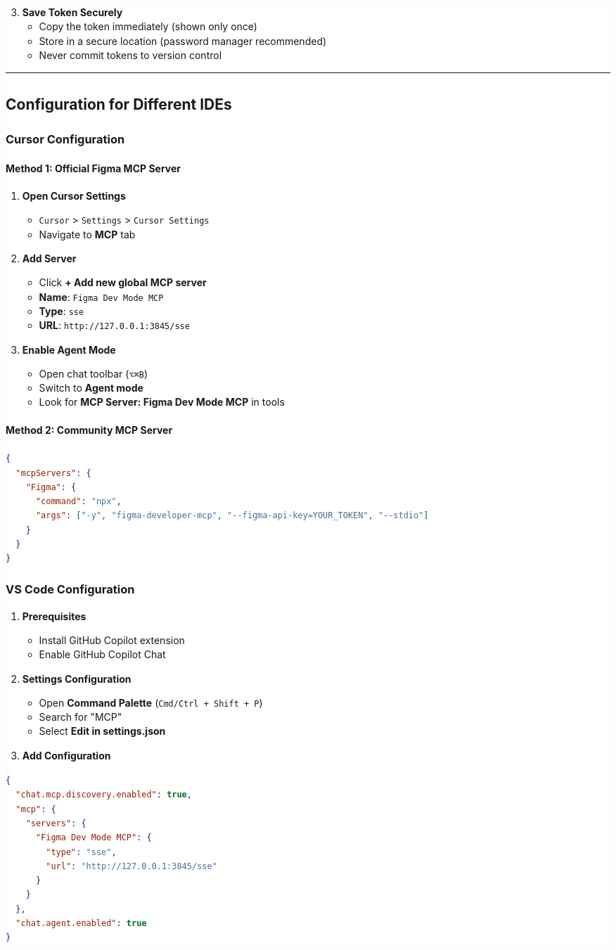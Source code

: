 3. **Save Token Securely**
   - Copy the token immediately (shown only once)
   - Store in a secure location (password manager recommended)
   - Never commit tokens to version control

---

## Configuration for Different IDEs

### Cursor Configuration

#### Method 1: Official Figma MCP Server
1. **Open Cursor Settings**
   - `Cursor` > `Settings` > `Cursor Settings`
   - Navigate to **MCP** tab

2. **Add Server**
   - Click **+ Add new global MCP server**
   - **Name**: `Figma Dev Mode MCP`
   - **Type**: `sse`
   - **URL**: `http://127.0.0.1:3845/sse`

3. **Enable Agent Mode**
   - Open chat toolbar (`⌥⌘B`)
   - Switch to **Agent mode**
   - Look for **MCP Server: Figma Dev Mode MCP** in tools

#### Method 2: Community MCP Server
```json
{
  "mcpServers": {
    "Figma": {
      "command": "npx",
      "args": ["-y", "figma-developer-mcp", "--figma-api-key=YOUR_TOKEN", "--stdio"]
    }
  }
}
```

### VS Code Configuration

1. **Prerequisites**
   - Install GitHub Copilot extension
   - Enable GitHub Copilot Chat

2. **Settings Configuration**
   - Open **Command Palette** (`Cmd/Ctrl + Shift + P`)
   - Search for "MCP"
   - Select **Edit in settings.json**

3. **Add Configuration**
```json
{
  "chat.mcp.discovery.enabled": true,
  "mcp": {
    "servers": {
      "Figma Dev Mode MCP": {
        "type": "sse",
        "url": "http://127.0.0.1:3845/sse"
      }
    }
  },
  "chat.agent.enabled": true
}
```
